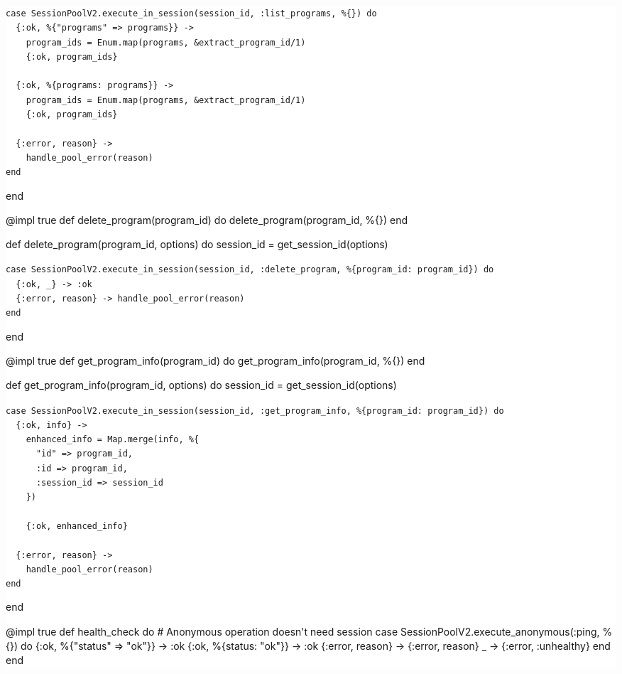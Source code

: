    case SessionPoolV2.execute_in_session(session_id, :list_programs, %{}) do
      {:ok, %{"programs" => programs}} ->
        program_ids = Enum.map(programs, &extract_program_id/1)
        {:ok, program_ids}
      
      {:ok, %{programs: programs}} ->
        program_ids = Enum.map(programs, &extract_program_id/1)
        {:ok, program_ids}
      
      {:error, reason} ->
        handle_pool_error(reason)
    end
  end
  
  @impl true
  def delete_program(program_id) do
    delete_program(program_id, %{})
  end
  
  def delete_program(program_id, options) do
    session_id = get_session_id(options)
    
    case SessionPoolV2.execute_in_session(session_id, :delete_program, %{program_id: program_id}) do
      {:ok, _} -> :ok
      {:error, reason} -> handle_pool_error(reason)
    end
  end
  
  @impl true
  def get_program_info(program_id) do
    get_program_info(program_id, %{})
  end
  
  def get_program_info(program_id, options) do
    session_id = get_session_id(options)
    
    case SessionPoolV2.execute_in_session(session_id, :get_program_info, %{program_id: program_id}) do
      {:ok, info} ->
        enhanced_info = Map.merge(info, %{
          "id" => program_id,
          :id => program_id,
          :session_id => session_id
        })
        
        {:ok, enhanced_info}
      
      {:error, reason} ->
        handle_pool_error(reason)
    end
  end
  
  @impl true
  def health_check do
    # Anonymous operation doesn't need session
    case SessionPoolV2.execute_anonymous(:ping, %{}) do
      {:ok, %{"status" => "ok"}} -> :ok
      {:ok, %{status: "ok"}} -> :ok
      {:error, reason} -> {:error, reason}
      _ -> {:error, :unhealthy}
    end
  end
  